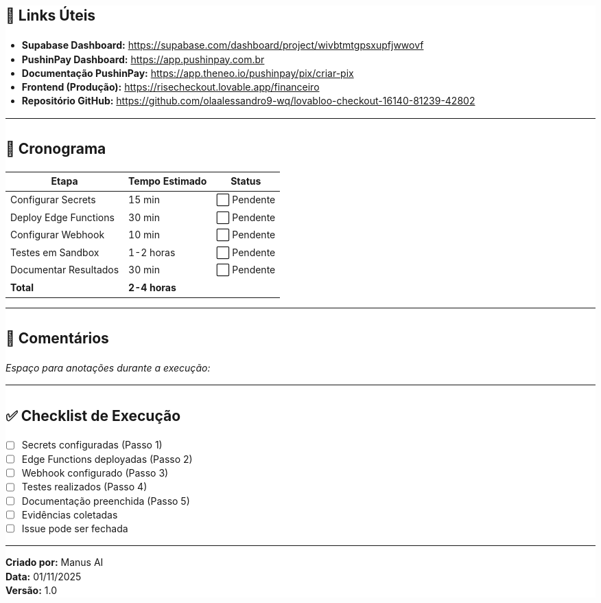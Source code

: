 
## 🔗 Links Úteis

- **Supabase Dashboard:** https://supabase.com/dashboard/project/wivbtmtgpsxupfjwwovf
- **PushinPay Dashboard:** https://app.pushinpay.com.br
- **Documentação PushinPay:** https://app.theneo.io/pushinpay/pix/criar-pix
- **Frontend (Produção):** https://risecheckout.lovable.app/financeiro
- **Repositório GitHub:** https://github.com/olaalessandro9-wq/lovabloo-checkout-16140-81239-42802

---

## 📅 Cronograma

| Etapa | Tempo Estimado | Status |
|-------|----------------|--------|
| Configurar Secrets | 15 min | ⬜ Pendente |
| Deploy Edge Functions | 30 min | ⬜ Pendente |
| Configurar Webhook | 10 min | ⬜ Pendente |
| Testes em Sandbox | 1-2 horas | ⬜ Pendente |
| Documentar Resultados | 30 min | ⬜ Pendente |
| **Total** | **2-4 horas** | |

---

## 💬 Comentários

_Espaço para anotações durante a execução:_

---

## ✅ Checklist de Execução

- [ ] Secrets configuradas (Passo 1)
- [ ] Edge Functions deployadas (Passo 2)
- [ ] Webhook configurado (Passo 3)
- [ ] Testes realizados (Passo 4)
- [ ] Documentação preenchida (Passo 5)
- [ ] Evidências coletadas
- [ ] Issue pode ser fechada

---

**Criado por:** Manus AI  
**Data:** 01/11/2025  
**Versão:** 1.0
